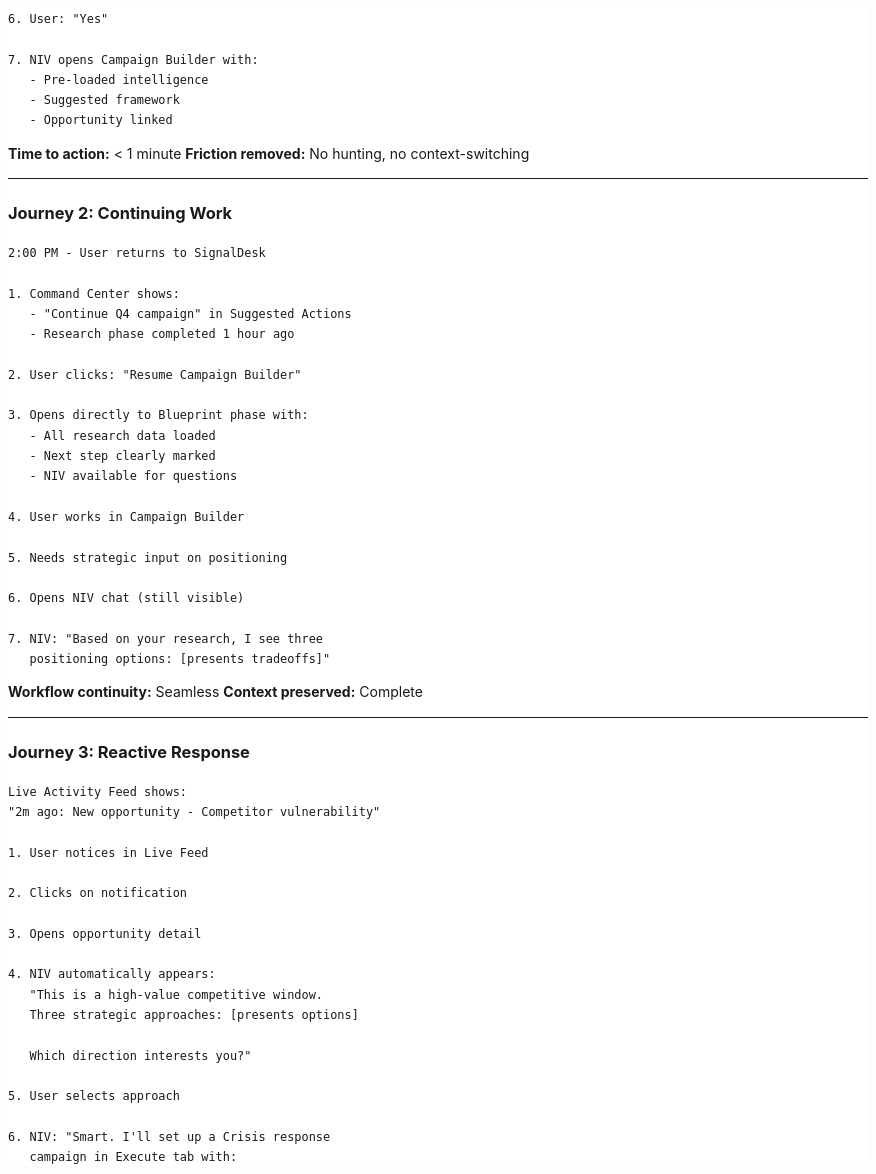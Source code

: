 ```
6. User: "Yes"

7. NIV opens Campaign Builder with:
   - Pre-loaded intelligence
   - Suggested framework
   - Opportunity linked
```

**Time to action:** < 1 minute
**Friction removed:** No hunting, no context-switching

---

### Journey 2: Continuing Work
```
2:00 PM - User returns to SignalDesk

1. Command Center shows:
   - "Continue Q4 campaign" in Suggested Actions
   - Research phase completed 1 hour ago

2. User clicks: "Resume Campaign Builder"

3. Opens directly to Blueprint phase with:
   - All research data loaded
   - Next step clearly marked
   - NIV available for questions

4. User works in Campaign Builder

5. Needs strategic input on positioning

6. Opens NIV chat (still visible)

7. NIV: "Based on your research, I see three
   positioning options: [presents tradeoffs]"
```

**Workflow continuity:** Seamless
**Context preserved:** Complete

---

### Journey 3: Reactive Response
```
Live Activity Feed shows:
"2m ago: New opportunity - Competitor vulnerability"

1. User notices in Live Feed

2. Clicks on notification

3. Opens opportunity detail

4. NIV automatically appears:
   "This is a high-value competitive window.
   Three strategic approaches: [presents options]

   Which direction interests you?"

5. User selects approach

6. NIV: "Smart. I'll set up a Crisis response
   campaign in Execute tab with:
```